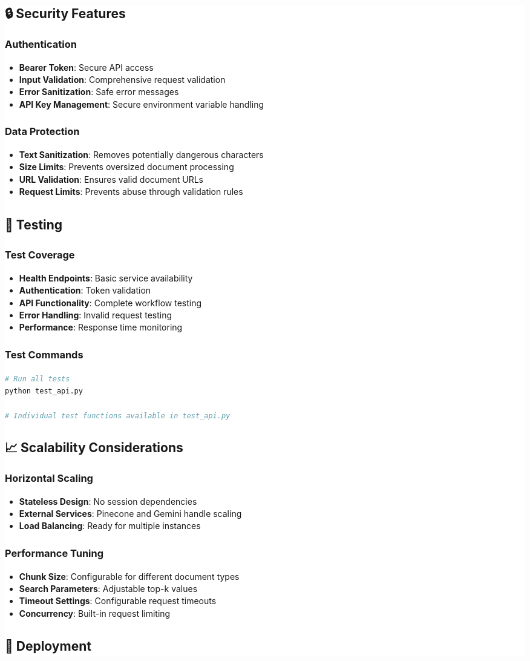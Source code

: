 ## 🔒 Security Features

### Authentication

- **Bearer Token**: Secure API access
- **Input Validation**: Comprehensive request validation
- **Error Sanitization**: Safe error messages
- **API Key Management**: Secure environment variable handling

### Data Protection

- **Text Sanitization**: Removes potentially dangerous characters
- **Size Limits**: Prevents oversized document processing
- **URL Validation**: Ensures valid document URLs
- **Request Limits**: Prevents abuse through validation rules

## 🧪 Testing

### Test Coverage

- **Health Endpoints**: Basic service availability
- **Authentication**: Token validation
- **API Functionality**: Complete workflow testing
- **Error Handling**: Invalid request testing
- **Performance**: Response time monitoring

### Test Commands

```bash
# Run all tests
python test_api.py

# Individual test functions available in test_api.py
```

## 📈 Scalability Considerations

### Horizontal Scaling

- **Stateless Design**: No session dependencies
- **External Services**: Pinecone and Gemini handle scaling
- **Load Balancing**: Ready for multiple instances

### Performance Tuning

- **Chunk Size**: Configurable for different document types
- **Search Parameters**: Adjustable top-k values
- **Timeout Settings**: Configurable request timeouts
- **Concurrency**: Built-in request limiting

## 🔄 Deployment
